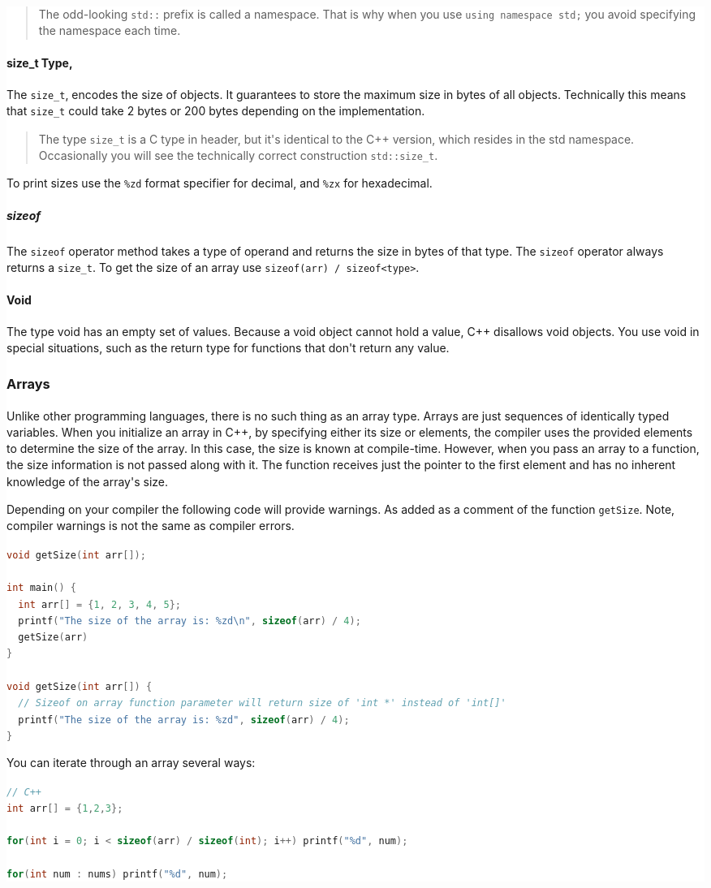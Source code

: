 > The odd-looking `std::` prefix is called a namespace. That is why when you use
> `using namespace std;` you avoid specifying the namespace each time. 

#### size_t Type, <cstddef>
The `size_t`, encodes the size of objects. It guarantees to store the maximum 
size in bytes of all objects. Technically this means that `size_t` could take 2
bytes or 200 bytes depending on the implementation.

> The type `size_t` is a C type in <stddef> header, but it's identical to the
> C++ version, which resides in the std namespace. Occasionally you will see the 
> technically correct construction `std::size_t`.

To print sizes use the `%zd` format specifier for decimal, and `%zx` for hexadecimal.

##### sizeof
The `sizeof` operator method takes a type of operand and returns the size in bytes of that 
type. The `sizeof` operator always returns a `size_t`. To get the size of an array use `sizeof(arr) / sizeof<type>`.

#### Void 
The type void has an empty set of values. Because a void object cannot hold a value,
C++ disallows void objects. You use void in special situations, such as the return type 
for functions that don't return any value.

### Arrays
Unlike other programming languages, there is no such thing as an array type. Arrays are 
just sequences of identically typed variables. When you initialize an array in C++, 
by specifying either its size or elements, the compiler uses the provided elements to 
determine the size of the array. In this case, the size is known at compile-time.
However, when you pass an array to a function, the size information is not passed along 
with it. The function receives just the pointer to the first element and has no 
inherent knowledge of the array's size.

Depending on your compiler the following code will provide warnings. As added as a comment
of the function `getSize`. Note, compiler warnings is not the same as compiler errors.
```cpp
void getSize(int arr[]);

int main() {
  int arr[] = {1, 2, 3, 4, 5};
  printf("The size of the array is: %zd\n", sizeof(arr) / 4);
  getSize(arr)
}

void getSize(int arr[]) {
  // Sizeof on array function parameter will return size of 'int *' instead of 'int[]'
  printf("The size of the array is: %zd", sizeof(arr) / 4);
}
```

You can iterate through an array several ways:
```cpp
// C++
int arr[] = {1,2,3};

for(int i = 0; i < sizeof(arr) / sizeof(int); i++) printf("%d", num);

for(int num : nums) printf("%d", num);
```
